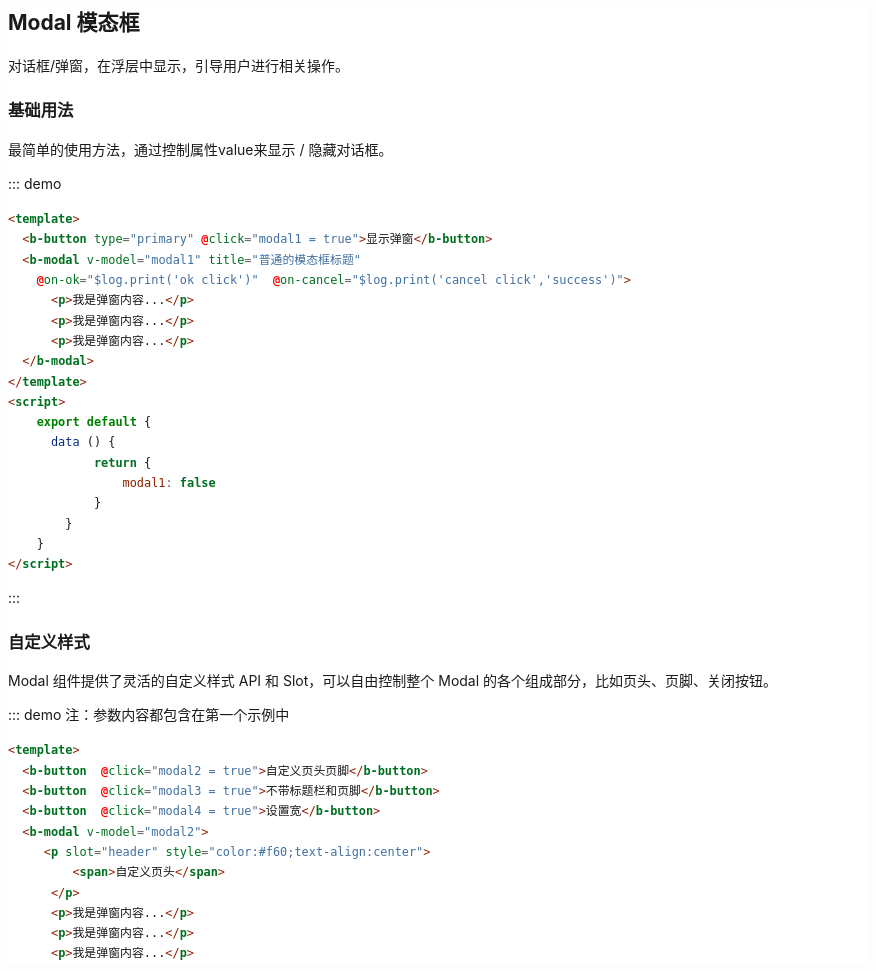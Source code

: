 ## Modal 模态框

<template>
    <div class="global-anchor">
      <b-anchor :scroll-offset="100">
        <b-anchor-link href="#ji-chu-yong-fa" title="基础用法"></b-anchor-link>
        <b-anchor-link href="#zi-ding-yi-yang-shi" title="自定义样式"></b-anchor-link>
        <b-anchor-link href="#yi-bu-guan-bi" title="异步关闭"></b-anchor-link>
        <b-anchor-link href="#jin-yong-guan-bi" title="禁用关闭"></b-anchor-link>
        <b-anchor-link href="#zi-ding-yi-wei-zhi" title="自定义位置"></b-anchor-link>
        <b-anchor-link href="#quan-ping" title="全屏"></b-anchor-link>
        <b-anchor-link href="#ke-tuo-zhuai" title="可拖拽"></b-anchor-link>
        <b-anchor-link href="#attributes" title="Attributes"></b-anchor-link>
        <b-anchor-link href="#events" title="Events"></b-anchor-link>
        <b-anchor-link href="#slot" title="Slot"></b-anchor-link>
      </b-anchor>
    </div>
</template>

对话框/弹窗，在浮层中显示，引导用户进行相关操作。

### 基础用法

最简单的使用方法，通过控制属性value来显示 / 隐藏对话框。

::: demo
```html
<template>
  <b-button type="primary" @click="modal1 = true">显示弹窗</b-button>
  <b-modal v-model="modal1" title="普通的模态框标题"
    @on-ok="$log.print('ok click')"  @on-cancel="$log.print('cancel click','success')">
      <p>我是弹窗内容...</p>
      <p>我是弹窗内容...</p>
      <p>我是弹窗内容...</p>
  </b-modal>
</template>
<script>
    export default {
      data () {
            return {
                modal1: false
            }
        }
    }
</script>
```
:::

### 自定义样式

Modal 组件提供了灵活的自定义样式 API 和 Slot，可以自由控制整个 Modal 的各个组成部分，比如页头、页脚、关闭按钮。

::: demo 注：参数内容都包含在第一个示例中
```html
<template>
  <b-button  @click="modal2 = true">自定义页头页脚</b-button>
  <b-button  @click="modal3 = true">不带标题栏和页脚</b-button>
  <b-button  @click="modal4 = true">设置宽</b-button>
  <b-modal v-model="modal2">
     <p slot="header" style="color:#f60;text-align:center">
         <span>自定义页头</span>
      </p>
      <p>我是弹窗内容...</p>
      <p>我是弹窗内容...</p>
      <p>我是弹窗内容...</p>
```